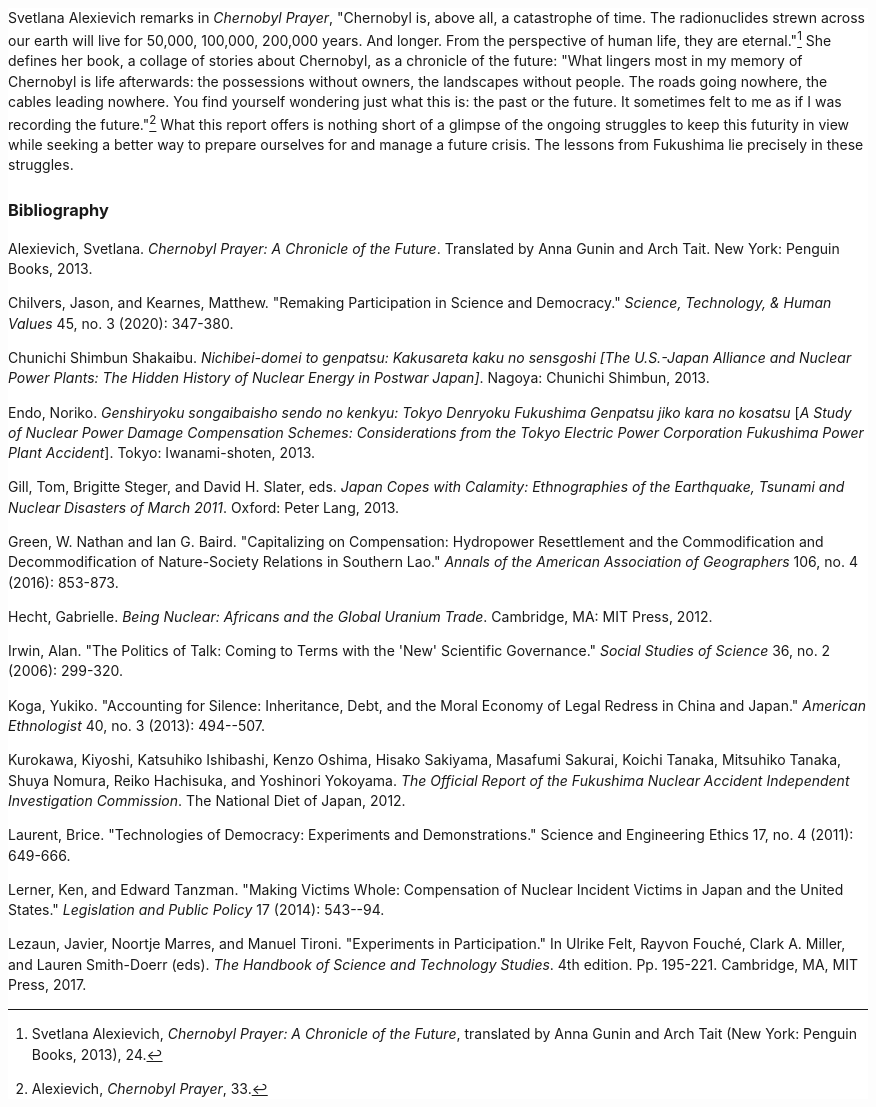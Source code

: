 Svetlana Alexievich remarks in *Chernobyl Prayer*, "Chernobyl is, above all, a catastrophe of time. The radionuclides strewn across our earth will live for 50,000, 100,000, 200,000 years. And longer. From the perspective of human life, they are eternal."[^57] She defines her book, a collage of stories about Chernobyl, as a chronicle of the future: "What lingers most in my memory of Chernobyl is life afterwards: the possessions without owners, the landscapes without people. The roads going nowhere, the cables leading nowhere. You find yourself wondering just what this is: the past or the future. It sometimes felt to me as if I was recording the future."[^58] What this report offers is nothing short of a glimpse of the ongoing struggles to keep this futurity in view while seeking a better way to prepare ourselves for and manage a future crisis. The lessons from Fukushima lie precisely in these struggles.

### Bibliography

Alexievich, Svetlana. *Chernobyl Prayer: A Chronicle of the Future*. Translated by Anna Gunin and Arch Tait. New York: Penguin Books, 2013.

Chilvers, Jason, and Kearnes, Matthew. "Remaking Participation in Science and Democracy." *Science, Technology, & Human Values* 45, no. 3 (2020): 347-380.

Chunichi Shimbun Shakaibu. *Nichibei-domei to genpatsu: Kakusareta kaku no sensgoshi* *\[The U.S.-Japan Alliance and Nuclear Power Plants: The Hidden History of Nuclear Energy in Postwar Japan\]*. Nagoya: Chunichi Shimbun, 2013.

Endo, Noriko. *Genshiryoku songaibaisho sendo no kenkyu: Tokyo Denryoku Fukushima Genpatsu jiko kara no kosatsu* \[*A Study of Nuclear Power Damage Compensation Schemes: Considerations from the Tokyo Electric Power Corporation Fukushima Power Plant Accident*\]. Tokyo: Iwanami-shoten, 2013.

Gill, Tom, Brigitte Steger, and David H. Slater, eds. *Japan Copes with Calamity: Ethnographies of the Earthquake, Tsunami and Nuclear Disasters of March 2011*. Oxford: Peter Lang, 2013.

Green, W. Nathan and Ian G. Baird. "Capitalizing on Compensation: Hydropower Resettlement and the Commodification and Decommodification of Nature-Society Relations in Southern Lao." *Annals of the American Association of Geographers* 106, no. 4 (2016): 853-873.

Hecht, Gabrielle. *Being Nuclear: Africans and the Global Uranium Trade*. Cambridge, MA: MIT Press, 2012.

Irwin, Alan. "The Politics of Talk: Coming to Terms with the 'New' Scientific Governance." *Social Studies of Science* 36, no. 2 (2006): 299-320.

Koga, Yukiko. "Accounting for Silence: Inheritance, Debt, and the Moral Economy of Legal Redress in China and Japan." *American Ethnologist* 40, no. 3 (2013): 494--507.

Kurokawa, Kiyoshi, Katsuhiko Ishibashi, Kenzo Oshima, Hisako Sakiyama, Masafumi Sakurai, Koichi Tanaka, Mitsuhiko Tanaka, Shuya Nomura, Reiko Hachisuka, and Yoshinori Yokoyama. *The Official Report of the Fukushima Nuclear Accident Independent Investigation Commission*. The National Diet of Japan, 2012.

Laurent, Brice. "Technologies of Democracy: Experiments and Demonstrations." Science and Engineering Ethics 17, no. 4 (2011): 649-666.

Lerner, Ken, and Edward Tanzman. "Making Victims Whole: Compensation of Nuclear Incident Victims in Japan and the United States." *Legislation and Public Policy* 17 (2014): 543--94.

Lezaun, Javier, Noortje Marres, and Manuel Tironi. "Experiments in Participation." In Ulrike Felt, Rayvon Fouché, Clark A. Miller, and Lauren Smith-Doerr (eds). *The Handbook of Science and Technology Studies*. 4th edition. Pp. 195-221. Cambridge, MA, MIT Press, 2017.


[^1]: Charles Miller, et. al., *Recommendations for Enhancing Reactor Safety in the 21st Century: The Near-Term Task Force Review of Insights from the Fukushima Dai-ichi Accident* (Nuclear Regulatory Commission. 2011), vii.
[^2]: Kiyoshi Kurokawa et. al., *The Official Report of the Fukushima Nuclear Accident Independent Investigation Commission* (The National Diet of Japan, 2012), 9.
[^3]: See Richard J Samuels, *3.11: Disaster and Change in Japan* (Ithaca, NY: Cornell University Press, 2013), 200.
[^4]: Charles Perrow, *Normal Accidents: Living with High-Risk Technologies* (Princeton: Princeton University Press, 1990 \[1984\]), 5.
[^5]: David Lochbaum et al., *Fukushima: The Story of a Nuclear Disaster* (New York: New Press, 2014), 247.
[^6]: See, e.g., W. Nathan Green and Ian G. Baird, "Capitalizing on Compensation: Hydropower Resettlement and the Commodification and Decommodification of Nature-Society Relations in Southern Lao," *Annals of the American Association of Geographers* 106, no. (2016): 853-873; and Brian Mayer, Katrina Running, and Kelly Bergstrand, "Compensation and Community Corrosion: Perceived Inequalities, Social Comparisons, and Competition Following the 'Deepwater Horizon' Oil Spill," *Sociological Forum* 30, no. 2 (2015): 369-390.
[^7]: Atsuro Morita and Shuhei Kimura, "Environmental Infrastructures of Emergency: The Formation of a Civic Radiation Monitoring Map during the Fukushima Disaster," in *Nuclear Disaster at Fukushima Daiichi: Social, Political and Environmental Issues*, ed. Richard Hindmarsh (New York: Routledge, 2013), 94. See also Tom Gill, Brigitte Steger, and David H. Slater, eds., *Japan Copes with Calamity: Ethnographies of the Earthquake, Tsunami and Nuclear Disasters of March 2011* (Oxford: Peter Lang, 2013).
[^8]: Tokyo Electric Power Company, "Records of Applications and Payouts for Compensation of Nuclear Damage," February 5, 2021, https://www.tepco.co.jp/en/hd/responsibility/revitalization/pdf/comp_result-e.pdf.
[^9]: Nihon Bengoshi Rengokai (Japan Federation of Bar Associations), "Bengoshi hakusho 2019-nen ban" (Attorney white paper 2019), pp. 140-141,
[^10]: See, for example, Svetlana Alexievich, *Chernobyl Prayer: A Chronicle of the Future*, trans. Anna Gunin and Arch Tait (London: Penguin Books, 2016); Mitchell, this volume; Adriana Petryna, *Life Exposed: Biological Citizens after Chernobyl* (Princeton, NJ: Princeton University Press, 2013).
[^11]: See also Mitchell, Riles, and Yokomizo, this volume.
[^12]: Noriko Endo, *Genshiryoku songaibaisho sendo no kenkyu: Tokyo Denryoku Fukushima Genpatsu jiko kara no kosatsu* \[*A Study of Nuclear Power Damage Compensation Schemes: Considerations from the Tokyo Electric Power Corporation Fukushima Power Plant Accident*\] (Tokyo: Iwanami-shoten, 2013), 25; Mitchell, this volume.
[^13]: Endo, *Genshiryoku songaibaisho*, 25-26, 57-81; Mitchell, this volume; and Mitchell, Riles, and Yokomizo, this volume.
[^14]: Mitchell, this volume; Mitchell, Riles, and Yokomizo, this volume.
[^15]: "Liability for Nuclear Damage," World Nuclear Association, 2018. http://www.world-nuclear.org/information-library/safety-and-security/safety-of-plants/liability-for-nuclear-damage.aspx.
[^16]: Ken Lerner and Edward Tanzman, "Making Victims Whole: Compensation of Nuclear Incident Victims in Japan and the United States," *Legislation and Public Policy* 17 (2014): 591.
[^17]: Ken Lerner and Edward Tanzman, "Making Victims Whole," 593.
[^18]: Ken Lerner and Edward Tanzman, "Making Victims Whole," 594.
[^19]: See Mitchell, this volume.
[^20]: Endo, *Genshiryoku songaibaisho*, 47-48.
[^21]: Endo, *Genshiryoku songaibaisho*, 44.
[^22]: *Act on Nuclear Damage Compensation*, Act No. 147, Section 16, 1961.
[^23]: Endo, *Genshiryoku songaibaisho*, 40.
[^24]: Endo, *Genshiryoku songaibaisho*, 27.
[^25]: *Act on Nuclear Damage Compensation*, Act No. 147, Section 3, 1961; Endo, *Genshiryoku songaibaisho*, 153-162.
[^26]: Endo, *Genshiryoku songaibaisho*, 160.
[^27]: See, for example, Hirokazu Miyazaki, "Saving TEPCO: Debt, Credit and the 'End' of Finance in Post-Fukushima Japan," in *Corporations and Citizenship*, ed. Greg Urban (Philadelphia: University of Pennsylvania Press, 2014), 127-140.
[^28]: See, for example, Annelise Riles, "Market Collaboration: Finance, Culture, and Ethnography after Neoliberalism," *American Anthropologist* 115, no. 4 (2013): 555-569.
[^29]: Endo, *Genshiryoku songaibaisho*, 227-28.
[^30]: See Mitchell, Riles, and Yokomizo, this volume.
[^31]: Chunichi Shimbun Shakaibu, *Nichibei-domei to genpatsu: Kakusareta kaku no sensgoshi* (*The US-Japan Alliance and Nuclear Power Plants: The Hidden History of Nuclear Energy in Postwar Japan*) (Nagoya: Chunichi Shimbun, 2013); Matthew Penney, "Nuclear Nationalism and Fukushima," *The Asia-Pacific Journal* 10, no. 11 (March 5, 2012): 1-23.
[^32]: Endo, *Genshiryoku songaibaisho*, 34.
[^33]: See also Kenji Oshima, *Genpatsu no kosuto: Enerugi ankan eno shiten* \[*The Costs of Nuclear Energy: A Perspective on Energy Shift*\] (Tokyo: Iwanami-shoten, 2011).
[^34]: See also Gabrielle Hecht, *Being Nuclear: Africans and the Global Uranium Trade* (Cambridge, MA: MIT Press, 2012).
[^35]: See Ashina, this volume.
[^36]: See Ashina, this volume; Suami, this volume.
[^37]: See Fujinaga, this volume.
[^38]: See Suami, this volume.
[^39]: Suami, this volume.
[^40]: Suami, this volume; Suami, Ashina and Takahashi, this volume.
[^41]: See Takahashi, this volume.
[^42]: Suami, this volume.
[^43]: Mitchell, this volume.
[^44]: Mitchell, this volume.
[^45]: Mitchell, this volume.
[^46]: Mitchell, this volume.
[^47]: Mitchell, this volume.
[^48]: Mitchell, this volume.
[^49]: Schmid, this volume.
[^50]: Schmid, this volume.
[^51]: Adriana Petryna, *Life Exposed: Biological Citizens after Chernobyl* (Princeton: Princeton University Press, 2002).
[^52]: Endo, *Genshiryoku songaibaisho*, 105-108.
[^53]: Mitchell, Riles, and Yokomizo, this volume.
[^54]: Mitchell, Riles, and Yokomizo, this volume.
[^55]: Yukiko Koga, "Accounting for Silence: Inheritance, Debt, and the Moral Economy of Legal Redress in China and Japan," *American Ethnologist* 40, no. 3 (2013): 503.
[^56]: Hirokazu Miyazaki, *The Method of Hope: Anthropology, Philosophy, and Fijian Knowledge* (Stanford, CA: Stanford University Press, 2004).
[^57]: Svetlana Alexievich, *Chernobyl Prayer: A Chronicle of the Future*, translated by Anna Gunin and Arch Tait (New York: Penguin Books, 2013), 24.
[^58]: Alexievich, *Chernobyl Prayer*, 33.